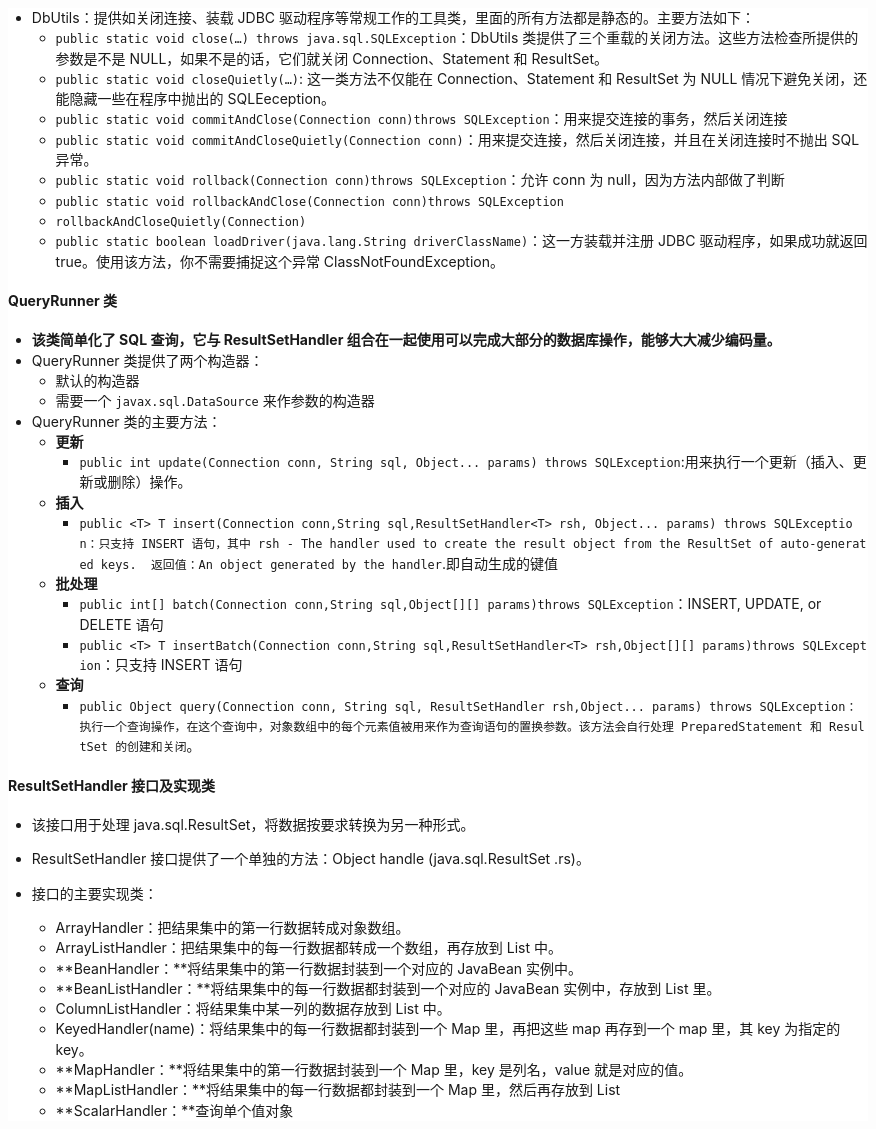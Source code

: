 - DbUtils：提供如关闭连接、装载 JDBC 驱动程序等常规工作的工具类，里面的所有方法都是静态的。主要方法如下：
  - `public static void close(…) throws java.sql.SQLException`：DbUtils 类提供了三个重载的关闭方法。这些方法检查所提供的参数是不是 NULL，如果不是的话，它们就关闭 Connection、Statement 和 ResultSet。
  - `public static void closeQuietly(…)`: 这一类方法不仅能在 Connection、Statement 和 ResultSet 为 NULL 情况下避免关闭，还能隐藏一些在程序中抛出的 SQLEeception。
  - `public static void commitAndClose(Connection conn)throws SQLException`：用来提交连接的事务，然后关闭连接
  - `public static void commitAndCloseQuietly(Connection conn)`：用来提交连接，然后关闭连接，并且在关闭连接时不抛出 SQL 异常。 
  - `public static void rollback(Connection conn)throws SQLException`：允许 conn 为 null，因为方法内部做了判断
  - `public static void rollbackAndClose(Connection conn)throws SQLException`
  - `rollbackAndCloseQuietly(Connection)`
  - `public static boolean loadDriver(java.lang.String driverClassName)`：这一方装载并注册 JDBC 驱动程序，如果成功就返回 true。使用该方法，你不需要捕捉这个异常 ClassNotFoundException。

#### QueryRunner 类

- **该类简单化了 SQL 查询，它与 ResultSetHandler 组合在一起使用可以完成大部分的数据库操作，能够大大减少编码量。**
- QueryRunner 类提供了两个构造器：
  - 默认的构造器
  - 需要一个 `javax.sql.DataSource` 来作参数的构造器
- QueryRunner 类的主要方法：
  - **更新**
    - `public int update(Connection conn, String sql, Object... params) throws SQLException`:用来执行一个更新（插入、更新或删除）操作。
  - **插入**
    - `public <T> T insert(Connection conn,String sql,ResultSetHandler<T> rsh, Object... params) throws SQLException：只支持 INSERT 语句，其中 rsh - The handler used to create the result object from the ResultSet of auto-generated keys.  返回值：An object generated by the handler`.即自动生成的键值
  - **批处理**
    - `public int[] batch(Connection conn,String sql,Object[][] params)throws SQLException`：INSERT, UPDATE, or DELETE 语句
    - `public <T> T insertBatch(Connection conn,String sql,ResultSetHandler<T> rsh,Object[][] params)throws SQLException`：只支持 INSERT 语句
  - **查询**
    - `public Object query(Connection conn, String sql, ResultSetHandler rsh,Object... params) throws SQLException：执行一个查询操作，在这个查询中，对象数组中的每个元素值被用来作为查询语句的置换参数。该方法会自行处理 PreparedStatement 和 ResultSet 的创建和关闭`。

#### ResultSetHandler 接口及实现类

- 该接口用于处理 java.sql.ResultSet，将数据按要求转换为另一种形式。
- ResultSetHandler 接口提供了一个单独的方法：Object handle (java.sql.ResultSet .rs)。
- 接口的主要实现类：

  - ArrayHandler：把结果集中的第一行数据转成对象数组。
  - ArrayListHandler：把结果集中的每一行数据都转成一个数组，再存放到 List 中。
  - **BeanHandler：**将结果集中的第一行数据封装到一个对应的 JavaBean 实例中。
  - **BeanListHandler：**将结果集中的每一行数据都封装到一个对应的 JavaBean 实例中，存放到 List 里。
  - ColumnListHandler：将结果集中某一列的数据存放到 List 中。
  - KeyedHandler(name)：将结果集中的每一行数据都封装到一个 Map 里，再把这些 map 再存到一个 map 里，其 key 为指定的 key。
  - **MapHandler：**将结果集中的第一行数据封装到一个 Map 里，key 是列名，value 就是对应的值。
  - **MapListHandler：**将结果集中的每一行数据都封装到一个 Map 里，然后再存放到 List
  - **ScalarHandler：**查询单个值对象
